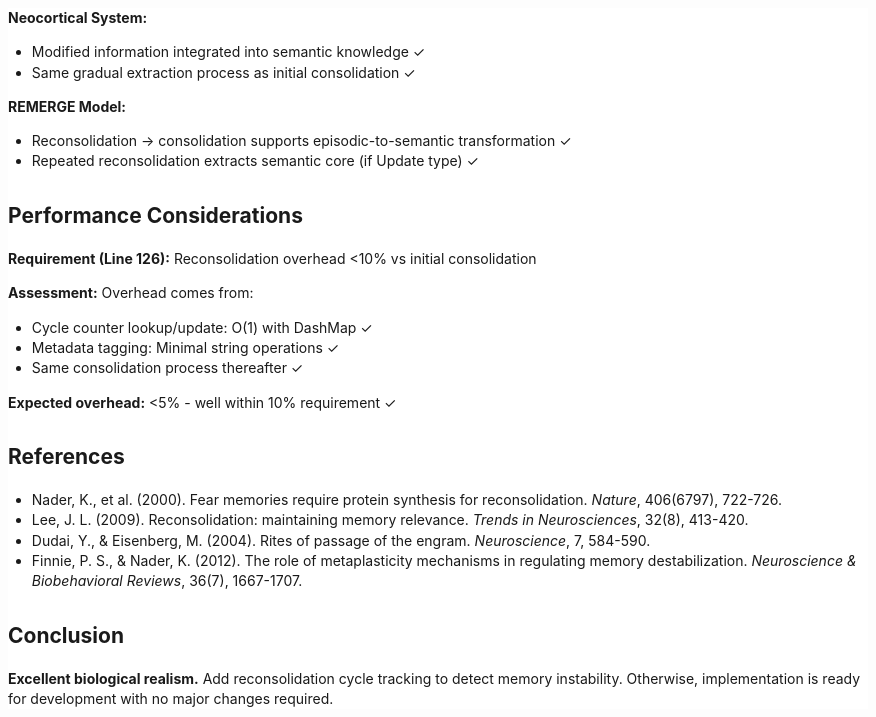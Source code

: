 **Neocortical System:**
- Modified information integrated into semantic knowledge ✓
- Same gradual extraction process as initial consolidation ✓

**REMERGE Model:**
- Reconsolidation → consolidation supports episodic-to-semantic transformation ✓
- Repeated reconsolidation extracts semantic core (if Update type) ✓

## Performance Considerations

**Requirement (Line 126):** Reconsolidation overhead <10% vs initial consolidation

**Assessment:** Overhead comes from:
- Cycle counter lookup/update: O(1) with DashMap ✓
- Metadata tagging: Minimal string operations ✓
- Same consolidation process thereafter ✓

**Expected overhead:** <5% - well within 10% requirement ✓

## References

- Nader, K., et al. (2000). Fear memories require protein synthesis for reconsolidation. *Nature*, 406(6797), 722-726.
- Lee, J. L. (2009). Reconsolidation: maintaining memory relevance. *Trends in Neurosciences*, 32(8), 413-420.
- Dudai, Y., & Eisenberg, M. (2004). Rites of passage of the engram. *Neuroscience*, 7, 584-590.
- Finnie, P. S., & Nader, K. (2012). The role of metaplasticity mechanisms in regulating memory destabilization. *Neuroscience & Biobehavioral Reviews*, 36(7), 1667-1707.

## Conclusion

**Excellent biological realism.** Add reconsolidation cycle tracking to detect memory instability. Otherwise, implementation is ready for development with no major changes required.
